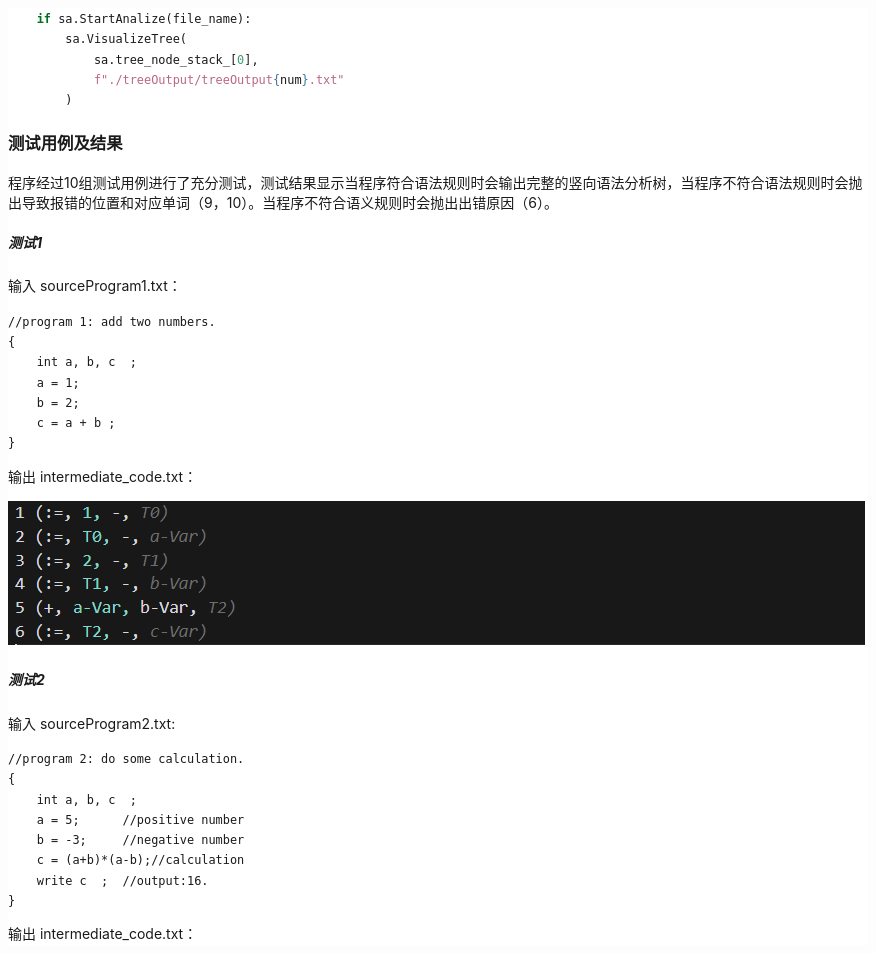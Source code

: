 ```python
    if sa.StartAnalize(file_name):
        sa.VisualizeTree(
            sa.tree_node_stack_[0],
            f"./treeOutput/treeOutput{num}.txt"
        )

```

### 测试用例及结果

​		程序经过10组测试用例进行了充分测试，测试结果显示当程序符合语法规则时会输出完整的竖向语法分析树，当程序不符合语法规则时会抛出导致报错的位置和对应单词（9，10）。当程序不符合语义规则时会抛出出错原因（6）。

##### 测试1

输入 sourceProgram1.txt：

```
//program 1: add two numbers.
{
	int a, b, c  ;
	a = 1;
	b = 2;
	c = a + b ;
}
```

输出 intermediate_code.txt：

![](pic\o1.png)

##### 测试2

输入 sourceProgram2.txt:

```
//program 2: do some calculation.
{
	int a, b, c  ;
	a = 5;		//positive number
	b = -3;		//negative number
	c = (a+b)*(a-b);//calculation
	write c  ;	//output:16.
}
```

输出 intermediate_code.txt：
